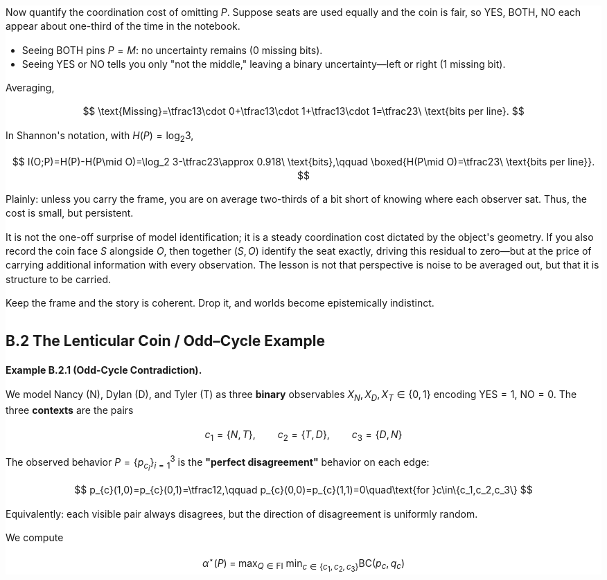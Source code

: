 Now quantify the coordination cost of omitting $P$. Suppose seats are used equally and the coin is fair, so $\text{YES}$, $\text{BOTH}$, $\text{NO}$ each appear about one-third of the time in the notebook.

- Seeing $\text{BOTH}$ pins $P=M$: no uncertainty remains (0 missing bits).
- Seeing $\text{YES}$ or $\text{NO}$ tells you only "not the middle," leaving a binary uncertainty—left or right (1 missing bit).

Averaging,

$$
\text{Missing}=\tfrac13\cdot 0+\tfrac13\cdot 1+\tfrac13\cdot 1=\tfrac23\ \text{bits per line}.
$$

In Shannon's notation, with $H(P)=\log_2 3$,

$$
I(O;P)=H(P)-H(P\mid O)=\log_2 3-\tfrac23\approx 0.918\ \text{bits},\qquad \boxed{H(P\mid O)=\tfrac23\ \text{bits per line}}.
$$

Plainly: unless you carry the frame, you are on average two-thirds of a bit short of knowing where each observer sat. Thus, the cost is small, but persistent. 

It is not the one-off surprise of model identification; it is a steady coordination cost dictated by the object's geometry. If you also record the coin face $S$ alongside $O$, then together $(S,O)$ identify the seat exactly, driving this residual to zero—but at the price of carrying additional information with every observation. The lesson is not that perspective is noise to be averaged out, but that it is structure to be carried. 

Keep the frame and the story is coherent. Drop it, and worlds become epistemically indistinct.

## B.2 The Lenticular Coin / Odd–Cycle Example

**Example B.2.1 (Odd-Cycle Contradiction).**

We model Nancy (N), Dylan (D), and Tyler (T) as three **binary** observables $X_N,X_D,X_T\in\{0,1\}$ encoding $\mathrm{YES}=1$, $\mathrm{NO}=0$. The three **contexts** are the pairs

$$
c_1=\{N,T\},\qquad c_2=\{T,D\},\qquad c_3=\{D,N\}
$$

The observed behavior $P=\{p_{c_i}\}_{i=1}^3$ is the **"perfect disagreement"** behavior on each edge:

$$
p_{c}(1,0)=p_{c}(0,1)=\tfrac12,\qquad p_{c}(0,0)=p_{c}(1,1)=0\quad\text{for }c\in\{c_1,c_2,c_3\}
$$

Equivalently: each visible pair always disagrees, but the direction of disagreement is uniformly random.

We compute

$$
\alpha^\star(P)\;=\;\max_{Q\in\mathrm{FI}}\ \min_{c\in\{c_1,c_2,c_3\}} \mathrm{BC}(p_c,q_c)
$$
